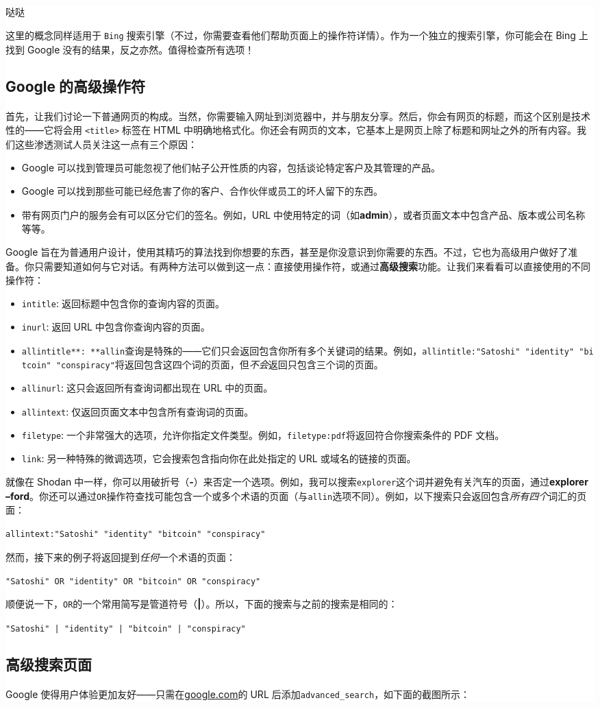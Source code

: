 哒哒

这里的概念同样适用于 `Bing` 搜索引擎（不过，你需要查看他们帮助页面上的操作符详情）。作为一个独立的搜索引擎，你可能会在 Bing 上找到 Google 没有的结果，反之亦然。值得检查所有选项！

## Google 的高级操作符

首先，让我们讨论一下普通网页的构成。当然，你需要输入网址到浏览器中，并与朋友分享。然后，你会有网页的标题，而这个区别是技术性的——它将会用 `<title>` 标签在 HTML 中明确地格式化。你还会有网页的文本，它基本上是网页上除了标题和网址之外的所有内容。我们这些渗透测试人员关注这一点有三个原因：

+   Google 可以找到管理员可能忽视了他们帖子公开性质的内容，包括谈论特定客户及其管理的产品。

+   Google 可以找到那些可能已经危害了你的客户、合作伙伴或员工的坏人留下的东西。

+   带有网页门户的服务会有可以区分它们的签名。例如，URL 中使用特定的词（如**admin**），或者页面文本中包含产品、版本或公司名称等等。

Google 旨在为普通用户设计，使用其精巧的算法找到你想要的东西，甚至是你没意识到你需要的东西。不过，它也为高级用户做好了准备。你只需要知道如何与它对话。有两种方法可以做到这一点：直接使用操作符，或通过**高级搜索**功能。让我们来看看可以直接使用的不同操作符：

+   `intitle`: 返回标题中包含你的查询内容的页面。

+   `inurl`: 返回 URL 中包含你查询内容的页面。

+   `allintitle**: **allin`查询是特殊的——它们只会返回包含你所有多个关键词的结果。例如，`allintitle:"Satoshi" "identity" "bitcoin" "conspiracy"`将返回包含这四个词的页面，但*不会*返回只包含三个词的页面。

+   `allinurl`: 这只会返回所有查询词都出现在 URL 中的页面。

+   `allintext`: 仅返回页面文本中包含所有查询词的页面。

+   `filetype`: 一个非常强大的选项，允许你指定文件类型。例如，`filetype:pdf`将返回符合你搜索条件的 PDF 文档。

+   `link`: 另一种特殊的微调选项，它会搜索包含指向你在此处指定的 URL 或域名的链接的页面。

就像在 Shodan 中一样，你可以用破折号（**-**）来否定一个选项。例如，我可以搜索`explorer`这个词并避免有关汽车的页面，通过**explorer –ford**。你还可以通过`OR`操作符查找可能包含一个或多个术语的页面（与`allin`选项不同）。例如，以下搜索只会返回包含*所有四个*词汇的页面：

```
allintext:"Satoshi" "identity" "bitcoin" "conspiracy"
```

然而，接下来的例子将返回提到*任何*一个术语的页面：

```
"Satoshi" OR "identity" OR "bitcoin" OR "conspiracy"
```

顺便说一下，`OR`的一个常用简写是管道符号（**|**）。所以，下面的搜索与之前的搜索是相同的：

```
"Satoshi" | "identity" | "bitcoin" | "conspiracy"
```

## 高级搜索页面

Google 使得用户体验更加友好——只需在[google.com](https://google.com)的 URL 后添加`advanced_search`，如下面的截图所示：
